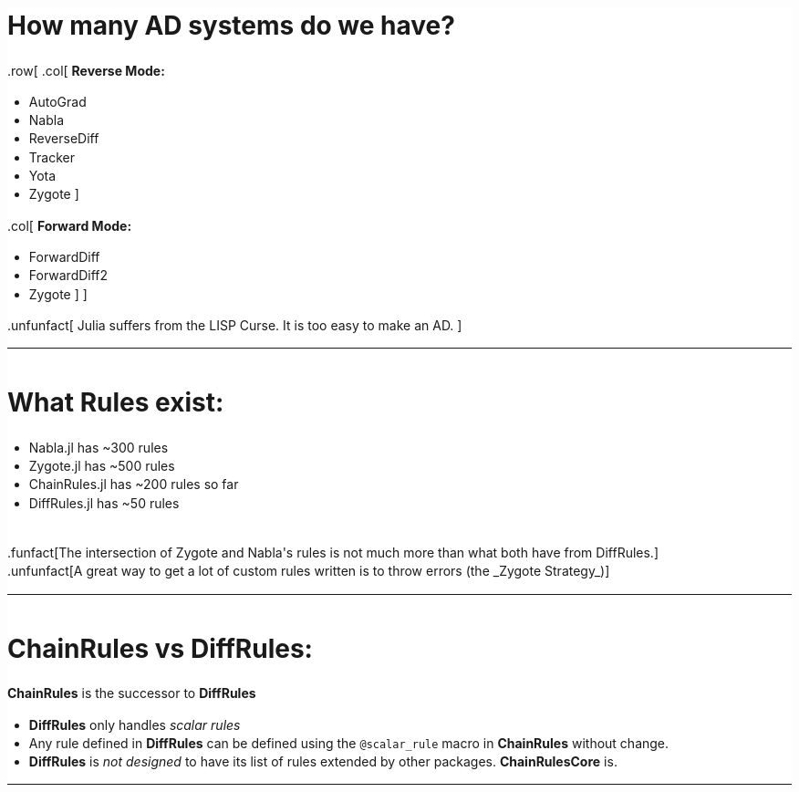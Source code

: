 
# How many AD systems do we have?

.row[
.col[
**Reverse Mode:**
 - AutoGrad
 - Nabla
 - ReverseDiff
 - Tracker
 - Yota
 - Zygote
]

.col[
**Forward Mode:**
 - ForwardDiff
 - ForwardDiff2
 - Zygote
]
]

.unfunfact[
Julia suffers from the LISP Curse.
It is too easy to make an AD. 
]

---


# What Rules exist:
 - Nabla.jl has ~300 rules
 - Zygote.jl has ~500 rules
 - ChainRules.jl has ~200 rules so far
 - DiffRules.jl has ~50 rules

<br>
.funfact[The intersection of Zygote and Nabla's rules is not much more than what both have from DiffRules.]
<br>
.unfunfact[A great way to get a lot of custom rules written is to throw errors (the _Zygote Strategy_)]


---

# ChainRules vs DiffRules:
**ChainRules** is the successor to **DiffRules**

 - **DiffRules** only handles _scalar rules_
 - Any rule defined in **DiffRules** can be defined using the `@scalar_rule` macro in **ChainRules** without change.
 - **DiffRules** is _not designed_ to have its list of rules extended by other packages. **ChainRulesCore** is.

---